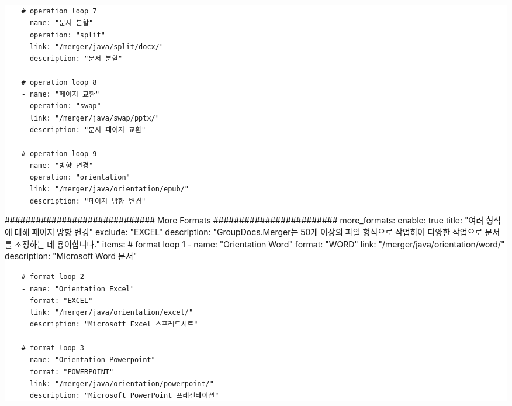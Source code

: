         # operation loop 7
        - name: "문서 분할"
          operation: "split"
          link: "/merger/java/split/docx/"
          description: "문서 분할"

        # operation loop 8
        - name: "페이지 교환"
          operation: "swap"
          link: "/merger/java/swap/pptx/"
          description: "문서 페이지 교환"

        # operation loop 9
        - name: "방향 변경"
          operation: "orientation"
          link: "/merger/java/orientation/epub/"
          description: "페이지 방향 변경"
          
        
          
############################# More Formats ########################
more_formats:
    enable: true
    title: "여러 형식에 대해 페이지 방향 변경"
    exclude: "EXCEL"
    description: "GroupDocs.Merger는 50개 이상의 파일 형식으로 작업하여 다양한 작업으로 문서를 조정하는 데 용이합니다."
    items: 
        # format loop 1
        - name: "Orientation Word"
          format: "WORD"
          link: "/merger/java/orientation/word/"
          description: "Microsoft Word 문서"

        # format loop 2
        - name: "Orientation Excel"
          format: "EXCEL"
          link: "/merger/java/orientation/excel/"
          description: "Microsoft Excel 스프레드시트"

        # format loop 3
        - name: "Orientation Powerpoint"
          format: "POWERPOINT"
          link: "/merger/java/orientation/powerpoint/"
          description: "Microsoft PowerPoint 프레젠테이션"
